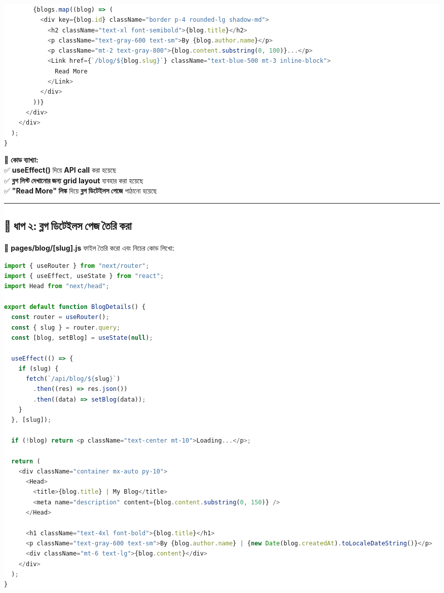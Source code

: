 ```js
        {blogs.map((blog) => (
          <div key={blog.id} className="border p-4 rounded-lg shadow-md">
            <h2 className="text-xl font-semibold">{blog.title}</h2>
            <p className="text-gray-600 text-sm">By {blog.author.name}</p>
            <p className="mt-2 text-gray-800">{blog.content.substring(0, 100)}...</p>
            <Link href={`/blog/${blog.slug}`} className="text-blue-500 mt-3 inline-block">
              Read More
            </Link>
          </div>
        ))}
      </div>
    </div>
  );
}
```

🔹 **কোড ব্যাখ্যা:**  
✅ **useEffect()** দিয়ে **API call** করা হয়েছে  
✅ **ব্লগ লিস্ট দেখানোর জন্য** **grid layout** ব্যবহার করা হয়েছে  
✅ **"Read More" লিঙ্ক** দিয়ে **ব্লগ ডিটেইলস পেজে** পাঠানো হয়েছে  

---

## **📌 ধাপ ২: ব্লগ ডিটেইলস পেজ তৈরি করা**  

📁 **pages/blog/[slug].js** ফাইল তৈরি করো এবং নিচের কোড লিখো:  

```js
import { useRouter } from "next/router";
import { useEffect, useState } from "react";
import Head from "next/head";

export default function BlogDetails() {
  const router = useRouter();
  const { slug } = router.query;
  const [blog, setBlog] = useState(null);

  useEffect(() => {
    if (slug) {
      fetch(`/api/blog/${slug}`)
        .then((res) => res.json())
        .then((data) => setBlog(data));
    }
  }, [slug]);

  if (!blog) return <p className="text-center mt-10">Loading...</p>;

  return (
    <div className="container mx-auto py-10">
      <Head>
        <title>{blog.title} | My Blog</title>
        <meta name="description" content={blog.content.substring(0, 150)} />
      </Head>

      <h1 className="text-4xl font-bold">{blog.title}</h1>
      <p className="text-gray-600 text-sm">By {blog.author.name} | {new Date(blog.createdAt).toLocaleDateString()}</p>
      <div className="mt-6 text-lg">{blog.content}</div>
    </div>
  );
}
```
